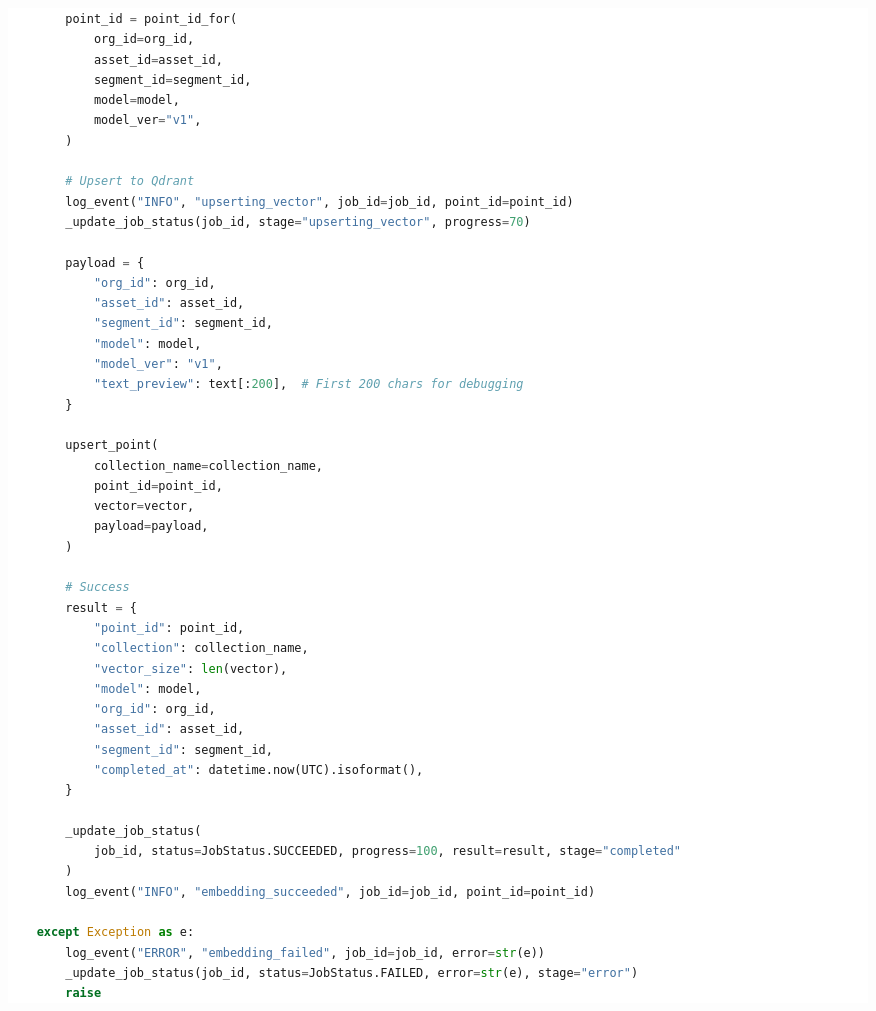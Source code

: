 ```python
        point_id = point_id_for(
            org_id=org_id,
            asset_id=asset_id,
            segment_id=segment_id,
            model=model,
            model_ver="v1",
        )

        # Upsert to Qdrant
        log_event("INFO", "upserting_vector", job_id=job_id, point_id=point_id)
        _update_job_status(job_id, stage="upserting_vector", progress=70)

        payload = {
            "org_id": org_id,
            "asset_id": asset_id,
            "segment_id": segment_id,
            "model": model,
            "model_ver": "v1",
            "text_preview": text[:200],  # First 200 chars for debugging
        }

        upsert_point(
            collection_name=collection_name,
            point_id=point_id,
            vector=vector,
            payload=payload,
        )

        # Success
        result = {
            "point_id": point_id,
            "collection": collection_name,
            "vector_size": len(vector),
            "model": model,
            "org_id": org_id,
            "asset_id": asset_id,
            "segment_id": segment_id,
            "completed_at": datetime.now(UTC).isoformat(),
        }

        _update_job_status(
            job_id, status=JobStatus.SUCCEEDED, progress=100, result=result, stage="completed"
        )
        log_event("INFO", "embedding_succeeded", job_id=job_id, point_id=point_id)

    except Exception as e:
        log_event("ERROR", "embedding_failed", job_id=job_id, error=str(e))
        _update_job_status(job_id, status=JobStatus.FAILED, error=str(e), stage="error")
        raise
```

